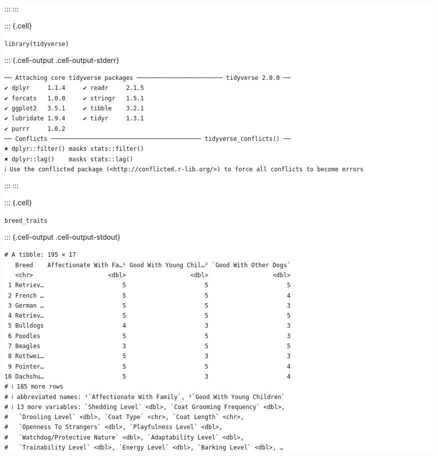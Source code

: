 
:::
:::

::: {.cell}

```{.r .cell-code}
library(tidyverse)
```

::: {.cell-output .cell-output-stderr}

```
── Attaching core tidyverse packages ──────────────────────── tidyverse 2.0.0 ──
✔ dplyr     1.1.4     ✔ readr     2.1.5
✔ forcats   1.0.0     ✔ stringr   1.5.1
✔ ggplot2   3.5.1     ✔ tibble    3.2.1
✔ lubridate 1.9.4     ✔ tidyr     1.3.1
✔ purrr     1.0.2     
── Conflicts ────────────────────────────────────────── tidyverse_conflicts() ──
✖ dplyr::filter() masks stats::filter()
✖ dplyr::lag()    masks stats::lag()
ℹ Use the conflicted package (<http://conflicted.r-lib.org/>) to force all conflicts to become errors
```


:::
:::

::: {.cell}

```{.r .cell-code}
breed_traits
```

::: {.cell-output .cell-output-stdout}

```
# A tibble: 195 × 17
   Breed    Affectionate With Fa…¹ Good With Young Chil…² `Good With Other Dogs`
   <chr>                     <dbl>                  <dbl>                  <dbl>
 1 Retriev…                      5                      5                      5
 2 French …                      5                      5                      4
 3 German …                      5                      5                      3
 4 Retriev…                      5                      5                      5
 5 Bulldogs                      4                      3                      3
 6 Poodles                       5                      5                      3
 7 Beagles                       3                      5                      5
 8 Rottwei…                      5                      3                      3
 9 Pointer…                      5                      5                      4
10 Dachshu…                      5                      3                      4
# ℹ 185 more rows
# ℹ abbreviated names: ¹​`Affectionate With Family`, ²​`Good With Young Children`
# ℹ 13 more variables: `Shedding Level` <dbl>, `Coat Grooming Frequency` <dbl>,
#   `Drooling Level` <dbl>, `Coat Type` <chr>, `Coat Length` <chr>,
#   `Openness To Strangers` <dbl>, `Playfulness Level` <dbl>,
#   `Watchdog/Protective Nature` <dbl>, `Adaptability Level` <dbl>,
#   `Trainability Level` <dbl>, `Energy Level` <dbl>, `Barking Level` <dbl>, …
```
